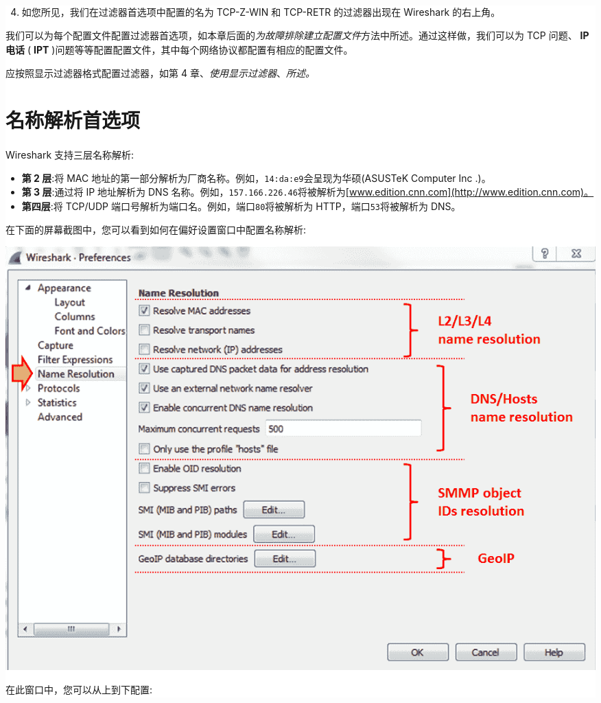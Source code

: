 4.  如您所见，我们在过滤器首选项中配置的名为 TCP-Z-WIN 和 TCP-RETR 的过滤器出现在 Wireshark 的右上角。

我们可以为每个配置文件配置过滤器首选项，如本章后面的*为故障排除建立配置文件*方法中所述。通过这样做，我们可以为 TCP 问题、 **IP 电话** ( **IPT** )问题等等配置配置文件，其中每个网络协议都配置有相应的配置文件。

应按照显示过滤器格式配置过滤器，如第 4 章、*使用显示过滤器*、*所述。*

# 名称解析首选项

Wireshark 支持三层名称解析:

*   **第 2 层**:将 MAC 地址的第一部分解析为厂商名称。例如，`14:da:e9`会呈现为华硕(ASUSTeK Computer Inc .)。
*   **第 3 层**:通过将 IP 地址解析为 DNS 名称。例如，`157.166.226.46`将被解析为[www.edition.cnn.com](http://www.edition.cnn.com)。
*   **第四层**:将 TCP/UDP 端口号解析为端口名。例如，端口`80`将被解析为 HTTP，端口`53`将被解析为 DNS。

在下面的屏幕截图中，您可以看到如何在偏好设置窗口中配置名称解析:

![](img/58d6fe81-c9c4-48b7-b6ad-c766c8cac490.png)

在此窗口中，您可以从上到下配置:
